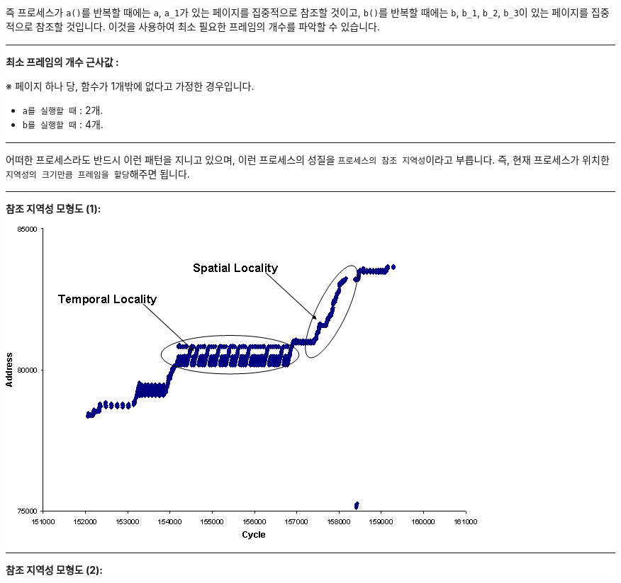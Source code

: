 즉 프로세스가 `a()`를 반복할 때에는 `a`, `a_1`가 있는 페이지를 집중적으로 참조할 것이고, `b()`를 반복할 때에는 `b`, `b_1`, `b_2`, `b_3`이 있는 페이지를 집중적으로 참조할 것입니다. 이것을 사용하여 최소 필요한 프레임의 개수를 파악할 수 있습니다.

---

**최소 프레임의 개수 근사값 :**

※ 페이지 하나 당, 함수가 1개밖에 없다고 가정한 경우입니다.

-   `a를 실행할 때` : 2개.
-   `b를 실행할 때` : 4개.

---

어떠한 프로세스라도 반드시 이런 패턴을 지니고 있으며, 이런 프로세스의 성질을 `프로세스의 참조 지역성`이라고 부릅니다. 즉, 현재 프로세스가 위치한 `지역성의 크기만큼 프레임을 할당`해주면 됩니다.

---

**참조 지역성 모형도 (1):**

![](./images/15.png)

---

**참조 지역성 모형도 (2):**
